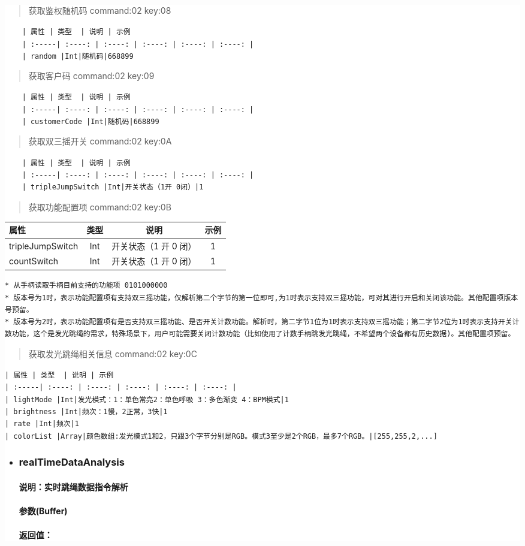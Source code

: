   > 获取鉴权随机码 command:02 key:08

        | 属性 | 类型  | 说明 | 示例
        | :-----| :----: | :----: | :----: | :----: | :----: |
        | random |Int|随机码|668899


  > 获取客户码 command:02 key:09

        | 属性 | 类型  | 说明 | 示例
        | :-----| :----: | :----: | :----: | :----: | :----: |
        | customerCode |Int|随机码|668899

  > 获取双三摇开关 command:02 key:0A

        | 属性 | 类型  | 说明 | 示例
        | :-----| :----: | :----: | :----: | :----: | :----: |
        | tripleJumpSwitch |Int|开关状态（1开 0闭）|1


  > 获取功能配置项 command:02 key:0B

  | 属性             | 类型 |         说明          | 示例 |
  | :--------------- | :--: | :-------------------: | :--: |
  | tripleJumpSwitch | Int  | 开关状态（1 开 0 闭） |  1   |
  | countSwitch      | Int  | 开关状态（1 开 0 闭） |  1   |

```
* 从手柄读取手柄目前支持的功能项 0101000000
* 版本号为1时，表示功能配置项有支持双三摇功能，仅解析第二个字节的第一位即可,为1时表示支持双三摇功能，可对其进行开启和关闭该功能。其他配置项版本号预留。
* 版本号为2时，表示功能配置项有是否支持双三摇功能、是否开关计数功能。解析时，第二字节1位为1时表示支持双三摇功能；第二字节2位为1时表示支持开关计数功能，这个是发光跳绳的需求，特殊场景下，用户可能需要关闭计数功能（比如使用了计数手柄跳发光跳绳，不希望两个设备都有历史数据)。其他配置项预留。

```

> 获取发光跳绳相关信息 command:02 key:0C

    | 属性 | 类型  | 说明 | 示例
    | :-----| :----: | :----: | :----: | :----: | :----: |
    | lightMode |Int|发光模式：1：单色常亮2：单色呼吸 3：多色渐变 4：BPM模式|1
    | brightness |Int|频次：1慢，2正常，3快|1
    | rate |Int|频次|1
    | colorList |Array|颜色数组:发光模式1和2，只跟3个字节分别是RGB。模式3至少是2个RGB，最多7个RGB。|[255,255,2,...]


- ### realTimeDataAnalysis

  #### 说明：实时跳绳数据指令解析

  #### 参数(Buffer)

  #### 返回值：
